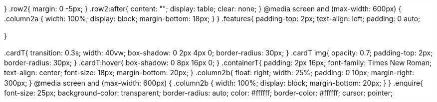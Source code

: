}
.row2{
    margin: 0 -5px;
}
.row2:after{
    content: "";
    display: table;
    clear: none;
}
@media screen and  (max-width: 600px) {
    .column2a {
        width: 100%;
        display: block;
        margin-bottom: 18px;
      }
}
.features{
    padding-top: 2px;
    text-align: left;
    padding: 0 auto;
    
}

.cardT{
    transition: 0.3s;
    width: 40vw;
    box-shadow: 0 2px 4px 0;
    border-radius: 30px;
}
.cardT img{
  opacity: 0.7;
  padding-top: 2px;
  border-radius: 30px;
}
.cardT:hover{
    box-shadow: 0 8px 16px 0;
}
.containerT{
    padding: 2px 16px;
    font-family: Times New Roman;
    text-align: center;
    font-size: 18px;
    margin-bottom: 20px;
}
.column2b{
    float: right;
    width: 25%;
    padding: 0 10px;
    margin-right: 300px;
}
@media screen and  (max-width: 600px) {
    .column2b {
        width: 100%;
        display: block;
        margin-bottom: 20px;
      }
}
.enquire{
  font-size: 25px;
  background-color: transparent;
  border-radius: auto;
  color: #ffffff;
  border-color: #ffffff;
  cursor: pointer;